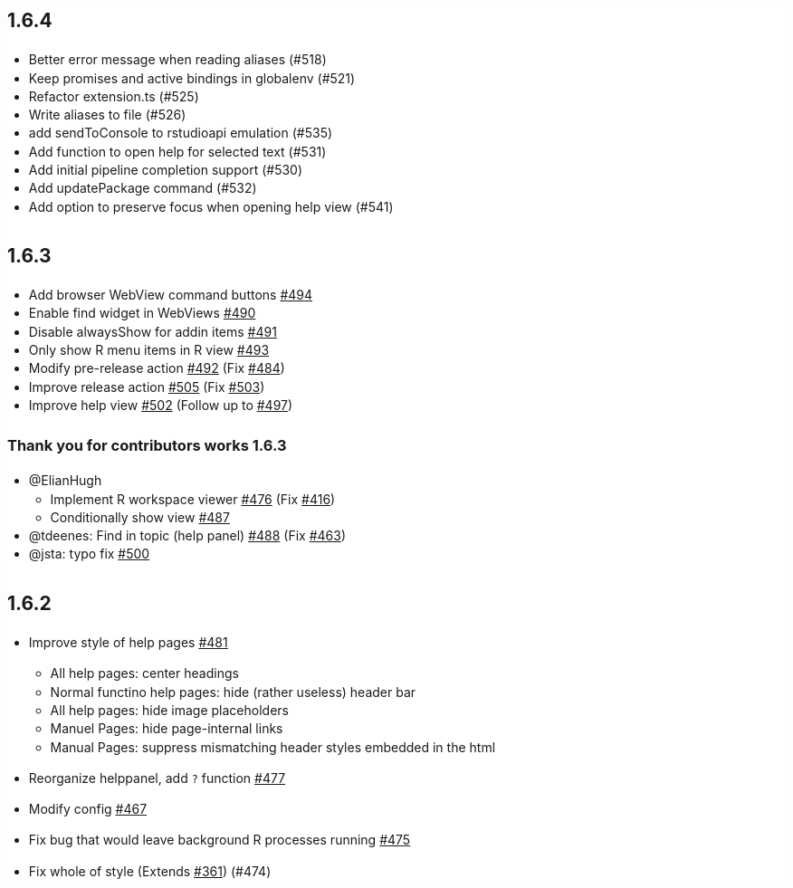 ## 1.6.4

* Better error message when reading aliases (#518)
* Keep promises and active bindings in globalenv (#521)
* Refactor extension.ts (#525)
* Write aliases to file (#526)
* add sendToConsole to rstudioapi emulation (#535)
* Add function to open help for selected text (#531)
* Add initial pipeline completion support (#530)
* Add updatePackage command (#532)
* Add option to preserve focus when opening help view (#541)

## 1.6.3

* Add browser WebView command buttons [#494](https://github.com/REditorSupport/vscode-R/issues/494)
* Enable find widget in WebViews [#490](https://github.com/REditorSupport/vscode-R/issues/490)
* Disable alwaysShow for addin items [#491](https://github.com/REditorSupport/vscode-R/issues/491)
* Only show R menu items in R view [#493](https://github.com/REditorSupport/vscode-R/issues/493)
* Modify pre-release action [#492](https://github.com/REditorSupport/vscode-R/issues/492) (Fix [#484](https://github.com/REditorSupport/vscode-R/issues/484))
* Improve release action [#505](https://github.com/REditorSupport/vscode-R/issues/505) (Fix [#503](https://github.com/REditorSupport/vscode-R/issues/503))
* Improve help view [#502](https://github.com/REditorSupport/vscode-R/issues/502) (Follow up to [#497](https://github.com/REditorSupport/vscode-R/issues/497))

### Thank you for contributors works 1.6.3

* @ElianHugh
  * Implement R workspace viewer [#476](https://github.com/REditorSupport/vscode-R/issues/476) (Fix [#416](https://github.com/REditorSupport/vscode-R/issues/416))
  * Conditionally show view [#487](https://github.com/REditorSupport/vscode-R/issues/487)
* @tdeenes: Find in topic (help panel) [#488](https://github.com/REditorSupport/vscode-R/issues/488) (Fix [#463](https://github.com/REditorSupport/vscode-R/issues/463))
* @jsta: typo fix [#500](https://github.com/REditorSupport/vscode-R/issues/500)

## 1.6.2

* Improve style of help pages [#481](https://github.com/REditorSupport/vscode-R/issues/481)
  * All help pages: center headings
  * Normal functino help pages: hide (rather useless) header bar
  * All help pages: hide image placeholders
  * Manuel Pages: hide page-internal links
  * Manual Pages: suppress mismatching header styles embedded in the html
* Reorganize helppanel, add `?` function [#477](https://github.com/REditorSupport/vscode-R/issues/477)
* Modify config [#467](https://github.com/REditorSupport/vscode-R/issues/467)
* Fix bug that would leave background R processes running [#475](https://github.com/REditorSupport/vscode-R/issues/475)

* Fix whole of style (Extends [#361](https://github.com/REditorSupport/vscode-R/issues/361)) (#474)
